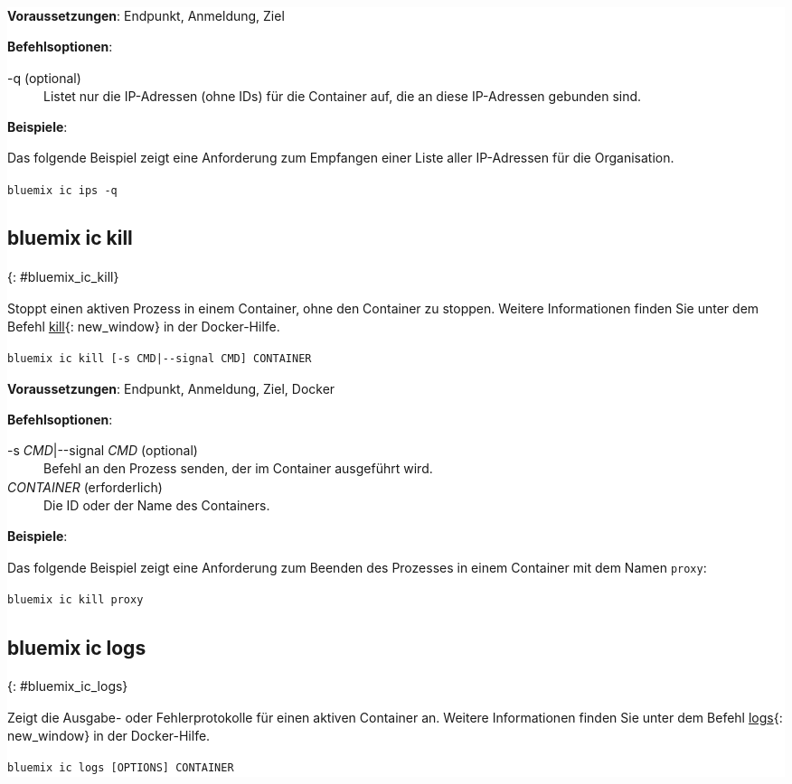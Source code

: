 <strong>Voraussetzungen</strong>: Endpunkt, Anmeldung, Ziel

<strong>Befehlsoptionen</strong>:

   <dl>
   <dt>-q (optional)</dt>
   <dd>Listet nur die IP-Adressen (ohne IDs) für die Container auf, die an diese IP-Adressen gebunden sind.</dd>
   </dl>


<strong>Beispiele</strong>:

Das folgende Beispiel zeigt eine Anforderung zum Empfangen einer Liste aller IP-Adressen für die Organisation.
```
bluemix ic ips -q
```


## bluemix ic kill
{: #bluemix_ic_kill}

Stoppt einen aktiven Prozess in einem Container, ohne den Container zu stoppen. Weitere Informationen finden Sie unter dem Befehl [kill](https://docs.docker.com/engine/reference/commandline/kill/){: new_window} in der Docker-Hilfe.

```
bluemix ic kill [-s CMD|--signal CMD] CONTAINER
```

<strong>Voraussetzungen</strong>: Endpunkt, Anmeldung, Ziel, Docker

<strong>Befehlsoptionen</strong>:

   <dl>
   <dt>-s <i>CMD</i>|--signal <i>CMD</i> (optional)</dt>
   <dd>Befehl an den Prozess senden, der im Container ausgeführt wird.</dd>
   <dt><i>CONTAINER</i> (erforderlich)</dt>
   <dd>Die ID oder der Name des Containers.</dd>
   </dl>


<strong>Beispiele</strong>:

Das folgende Beispiel zeigt eine Anforderung zum Beenden des Prozesses in einem Container mit dem Namen `proxy`:
```
bluemix ic kill proxy
```


## bluemix ic logs
{: #bluemix_ic_logs}

Zeigt die Ausgabe- oder Fehlerprotokolle für einen aktiven Container an. Weitere Informationen finden Sie unter dem Befehl [logs](https://docs.docker.com/engine/reference/commandline/logs/){: new_window} in der Docker-Hilfe.
```
bluemix ic logs [OPTIONS] CONTAINER
```
